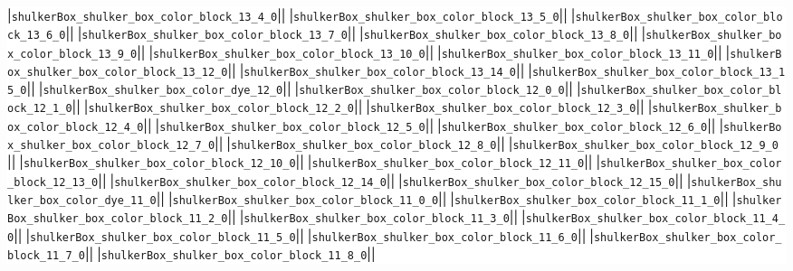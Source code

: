 |`shulkerBox_shulker_box_color_block_13_4_0`||
|`shulkerBox_shulker_box_color_block_13_5_0`||
|`shulkerBox_shulker_box_color_block_13_6_0`||
|`shulkerBox_shulker_box_color_block_13_7_0`||
|`shulkerBox_shulker_box_color_block_13_8_0`||
|`shulkerBox_shulker_box_color_block_13_9_0`||
|`shulkerBox_shulker_box_color_block_13_10_0`||
|`shulkerBox_shulker_box_color_block_13_11_0`||
|`shulkerBox_shulker_box_color_block_13_12_0`||
|`shulkerBox_shulker_box_color_block_13_14_0`||
|`shulkerBox_shulker_box_color_block_13_15_0`||
|`shulkerBox_shulker_box_color_dye_12_0`||
|`shulkerBox_shulker_box_color_block_12_0_0`||
|`shulkerBox_shulker_box_color_block_12_1_0`||
|`shulkerBox_shulker_box_color_block_12_2_0`||
|`shulkerBox_shulker_box_color_block_12_3_0`||
|`shulkerBox_shulker_box_color_block_12_4_0`||
|`shulkerBox_shulker_box_color_block_12_5_0`||
|`shulkerBox_shulker_box_color_block_12_6_0`||
|`shulkerBox_shulker_box_color_block_12_7_0`||
|`shulkerBox_shulker_box_color_block_12_8_0`||
|`shulkerBox_shulker_box_color_block_12_9_0`||
|`shulkerBox_shulker_box_color_block_12_10_0`||
|`shulkerBox_shulker_box_color_block_12_11_0`||
|`shulkerBox_shulker_box_color_block_12_13_0`||
|`shulkerBox_shulker_box_color_block_12_14_0`||
|`shulkerBox_shulker_box_color_block_12_15_0`||
|`shulkerBox_shulker_box_color_dye_11_0`||
|`shulkerBox_shulker_box_color_block_11_0_0`||
|`shulkerBox_shulker_box_color_block_11_1_0`||
|`shulkerBox_shulker_box_color_block_11_2_0`||
|`shulkerBox_shulker_box_color_block_11_3_0`||
|`shulkerBox_shulker_box_color_block_11_4_0`||
|`shulkerBox_shulker_box_color_block_11_5_0`||
|`shulkerBox_shulker_box_color_block_11_6_0`||
|`shulkerBox_shulker_box_color_block_11_7_0`||
|`shulkerBox_shulker_box_color_block_11_8_0`||